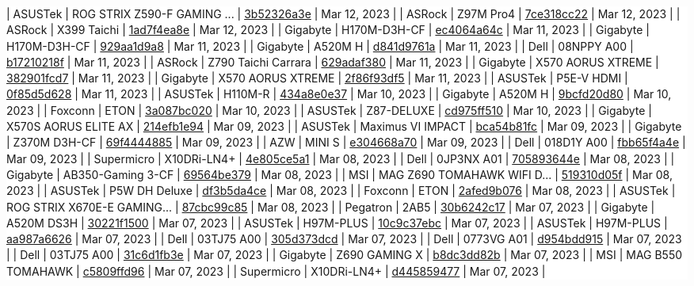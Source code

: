 | ASUSTek       | ROG STRIX Z590-F GAMING ... | [3b52326a3e](https://linux-hardware.org/?probe=3b52326a3e) | Mar 12, 2023 |
| ASRock        | Z97M Pro4                   | [7ce318cc22](https://linux-hardware.org/?probe=7ce318cc22) | Mar 12, 2023 |
| ASRock        | X399 Taichi                 | [1ad7f4ea8e](https://linux-hardware.org/?probe=1ad7f4ea8e) | Mar 12, 2023 |
| Gigabyte      | H170M-D3H-CF                | [ec4064a64c](https://linux-hardware.org/?probe=ec4064a64c) | Mar 11, 2023 |
| Gigabyte      | H170M-D3H-CF                | [929aa1d9a8](https://linux-hardware.org/?probe=929aa1d9a8) | Mar 11, 2023 |
| Gigabyte      | A520M H                     | [d841d9761a](https://linux-hardware.org/?probe=d841d9761a) | Mar 11, 2023 |
| Dell          | 08NPPY A00                  | [b17210218f](https://linux-hardware.org/?probe=b17210218f) | Mar 11, 2023 |
| ASRock        | Z790 Taichi Carrara         | [629adaf380](https://linux-hardware.org/?probe=629adaf380) | Mar 11, 2023 |
| Gigabyte      | X570 AORUS XTREME           | [382901fcd7](https://linux-hardware.org/?probe=382901fcd7) | Mar 11, 2023 |
| Gigabyte      | X570 AORUS XTREME           | [2f86f93df5](https://linux-hardware.org/?probe=2f86f93df5) | Mar 11, 2023 |
| ASUSTek       | P5E-V HDMI                  | [0f85d5d628](https://linux-hardware.org/?probe=0f85d5d628) | Mar 11, 2023 |
| ASUSTek       | H110M-R                     | [434a8e0e37](https://linux-hardware.org/?probe=434a8e0e37) | Mar 10, 2023 |
| Gigabyte      | A520M H                     | [9bcfd20d80](https://linux-hardware.org/?probe=9bcfd20d80) | Mar 10, 2023 |
| Foxconn       | ETON                        | [3a087bc020](https://linux-hardware.org/?probe=3a087bc020) | Mar 10, 2023 |
| ASUSTek       | Z87-DELUXE                  | [cd975ff510](https://linux-hardware.org/?probe=cd975ff510) | Mar 10, 2023 |
| Gigabyte      | X570S AORUS ELITE AX        | [214efb1e94](https://linux-hardware.org/?probe=214efb1e94) | Mar 09, 2023 |
| ASUSTek       | Maximus VI IMPACT           | [bca54b81fc](https://linux-hardware.org/?probe=bca54b81fc) | Mar 09, 2023 |
| Gigabyte      | Z370M D3H-CF                | [69f4444885](https://linux-hardware.org/?probe=69f4444885) | Mar 09, 2023 |
| AZW           | MINI S                      | [e304668a70](https://linux-hardware.org/?probe=e304668a70) | Mar 09, 2023 |
| Dell          | 018D1Y A00                  | [fbb65f4a4e](https://linux-hardware.org/?probe=fbb65f4a4e) | Mar 09, 2023 |
| Supermicro    | X10DRi-LN4+                 | [4e805ce5a1](https://linux-hardware.org/?probe=4e805ce5a1) | Mar 08, 2023 |
| Dell          | 0JP3NX A01                  | [705893644e](https://linux-hardware.org/?probe=705893644e) | Mar 08, 2023 |
| Gigabyte      | AB350-Gaming 3-CF           | [69564be379](https://linux-hardware.org/?probe=69564be379) | Mar 08, 2023 |
| MSI           | MAG Z690 TOMAHAWK WIFI D... | [519310d05f](https://linux-hardware.org/?probe=519310d05f) | Mar 08, 2023 |
| ASUSTek       | P5W DH Deluxe               | [df3b5da4ce](https://linux-hardware.org/?probe=df3b5da4ce) | Mar 08, 2023 |
| Foxconn       | ETON                        | [2afed9b076](https://linux-hardware.org/?probe=2afed9b076) | Mar 08, 2023 |
| ASUSTek       | ROG STRIX X670E-E GAMING... | [87cbc99c85](https://linux-hardware.org/?probe=87cbc99c85) | Mar 08, 2023 |
| Pegatron      | 2AB5                        | [30b6242c17](https://linux-hardware.org/?probe=30b6242c17) | Mar 07, 2023 |
| Gigabyte      | A520M DS3H                  | [30221f1500](https://linux-hardware.org/?probe=30221f1500) | Mar 07, 2023 |
| ASUSTek       | H97M-PLUS                   | [10c9c37ebc](https://linux-hardware.org/?probe=10c9c37ebc) | Mar 07, 2023 |
| ASUSTek       | H97M-PLUS                   | [aa987a6626](https://linux-hardware.org/?probe=aa987a6626) | Mar 07, 2023 |
| Dell          | 03TJ75 A00                  | [305d373dcd](https://linux-hardware.org/?probe=305d373dcd) | Mar 07, 2023 |
| Dell          | 0773VG A01                  | [d954bdd915](https://linux-hardware.org/?probe=d954bdd915) | Mar 07, 2023 |
| Dell          | 03TJ75 A00                  | [31c6d1fb3e](https://linux-hardware.org/?probe=31c6d1fb3e) | Mar 07, 2023 |
| Gigabyte      | Z690 GAMING X               | [b8dc3dd82b](https://linux-hardware.org/?probe=b8dc3dd82b) | Mar 07, 2023 |
| MSI           | MAG B550 TOMAHAWK           | [c5809ffd96](https://linux-hardware.org/?probe=c5809ffd96) | Mar 07, 2023 |
| Supermicro    | X10DRi-LN4+                 | [d445859477](https://linux-hardware.org/?probe=d445859477) | Mar 07, 2023 |